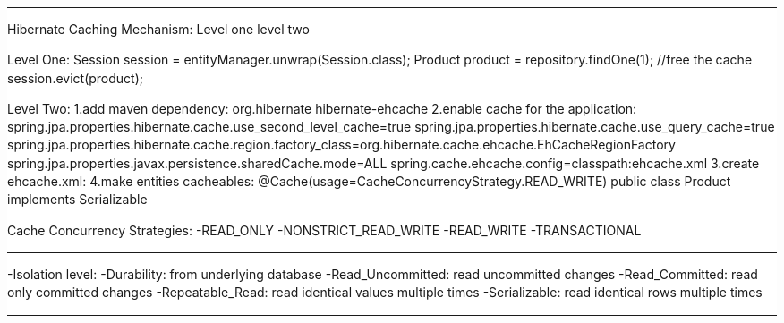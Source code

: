   
  -----------------------
      
  Hibernate Caching Mechanism:
        Level one
        level two
        
        
  Level One:
        Session session = entityManager.unwrap(Session.class);
        Product product = repository.findOne(1);
        //free the cache
        session.evict(product);
        
  Level Two:
        1.add maven dependency:
            <dependency>
                <groupId>org.hibernate</groupId>
                <artifactId>hibernate-ehcache</artifactId>
            </dependency>
        2.enable cache for the application:
            spring.jpa.properties.hibernate.cache.use_second_level_cache=true
            spring.jpa.properties.hibernate.cache.use_query_cache=true
            spring.jpa.properties.hibernate.cache.region.factory_class=org.hibernate.cache.ehcache.EhCacheRegionFactory
            spring.jpa.properties.javax.persistence.sharedCache.mode=ALL
            spring.cache.ehcache.config=classpath:ehcache.xml
        3.create ehcache.xml:
            <?xml version="1.0" encoding="UTF-8"?>
            <ehcache>
              <diskStore path="java.io.tmpdir"/>
              <defaultCache maxElementsInMemory="1000" eternal="false" tomeToIdleSeconds="5" timeToLiveSeconds="10" overflowToDisk="true"/>
            </ehcache>
        4.make entities cacheables:
                @Cache(usage=CacheConcurrencyStrategy.READ_WRITE)
                public class Product implements Serializable
            
            
  Cache Concurrency Strategies:
        -READ_ONLY
        -NONSTRICT_READ_WRITE
        -READ_WRITE
        -TRANSACTIONAL
        
  -----------------------
  
-Isolation level:
	-Durability: from underlying database
	-Read_Uncommitted: read uncommitted changes
	-Read_Committed: read only committed changes
	-Repeatable_Read: read identical values multiple times
	-Serializable: read identical rows multiple times

  -----------------------
  